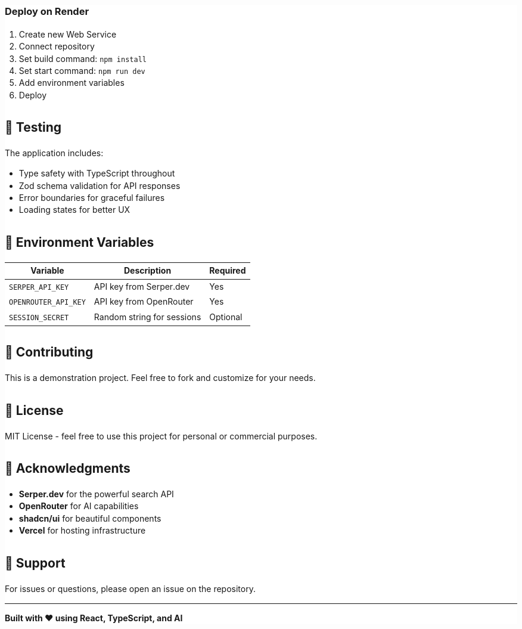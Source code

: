 ### Deploy on Render
1. Create new Web Service
2. Connect repository
3. Set build command: `npm install`
4. Set start command: `npm run dev`
5. Add environment variables
6. Deploy

## 🧪 Testing

The application includes:
- Type safety with TypeScript throughout
- Zod schema validation for API responses
- Error boundaries for graceful failures
- Loading states for better UX

## 📝 Environment Variables

| Variable | Description | Required |
|----------|-------------|----------|
| `SERPER_API_KEY` | API key from Serper.dev | Yes |
| `OPENROUTER_API_KEY` | API key from OpenRouter | Yes |
| `SESSION_SECRET` | Random string for sessions | Optional |

## 🤝 Contributing

This is a demonstration project. Feel free to fork and customize for your needs.

## 📄 License

MIT License - feel free to use this project for personal or commercial purposes.

## 🙏 Acknowledgments

- **Serper.dev** for the powerful search API
- **OpenRouter** for AI capabilities
- **shadcn/ui** for beautiful components
- **Vercel** for hosting infrastructure

## 📧 Support

For issues or questions, please open an issue on the repository.

---

**Built with ❤️ using React, TypeScript, and AI**
